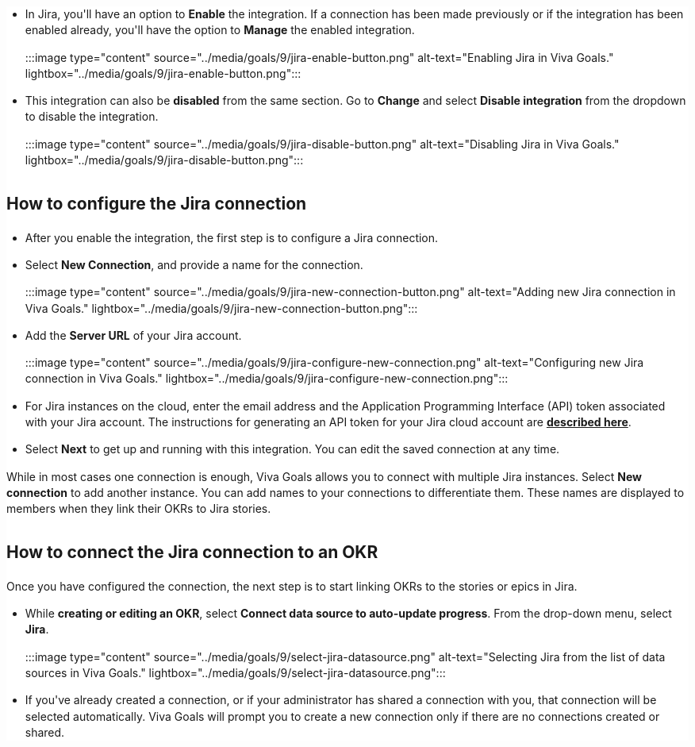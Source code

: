- In Jira, you'll have an option to **Enable** the integration. If a connection has been made previously or if the integration has been enabled already, you'll have the option to **Manage** the enabled integration.
    
    :::image type="content" source="../media/goals/9/jira-enable-button.png" alt-text="Enabling Jira in Viva Goals." lightbox="../media/goals/9/jira-enable-button.png":::

- This integration can also be **disabled** from the same section. Go to **Change** and select **Disable integration** from the dropdown to disable the integration.
    
    :::image type="content" source="../media/goals/9/jira-disable-button.png" alt-text="Disabling Jira in Viva Goals." lightbox="../media/goals/9/jira-disable-button.png":::

## How to configure the Jira connection

- After you enable the integration, the first step is to configure a Jira connection.

- Select **New Connection**, and provide a name for the connection.
    
    :::image type="content" source="../media/goals/9/jira-new-connection-button.png" alt-text="Adding new Jira connection in Viva Goals." lightbox="../media/goals/9/jira-new-connection-button.png":::

- Add the **Server URL** of your Jira account.
    
    :::image type="content" source="../media/goals/9/jira-configure-new-connection.png" alt-text="Configuring new Jira connection in Viva Goals." lightbox="../media/goals/9/jira-configure-new-connection.png":::

- For Jira instances on the cloud, enter the email address and the Application Programming Interface (API) token associated with your Jira account. The instructions for generating an API token for your Jira cloud account are **[described here](https://confluence.atlassian.com/cloud/api-tokens-938839638.html)**.

- Select **Next** to get up and running with this integration. You can edit the saved connection at any time.

While in most cases one connection is enough, Viva Goals allows you to connect with multiple Jira instances. Select **New connection** to add another instance. You can add names to your connections to differentiate them. These names are displayed to members when they link their OKRs to Jira stories.

## How to connect the Jira connection to an OKR

Once you have configured the connection, the next step is to start linking OKRs to the stories or epics in Jira.

- While **creating or editing an OKR**, select **Connect data source to auto-update progress**. From the drop-down menu, select **Jira**.
    
    :::image type="content" source="../media/goals/9/select-jira-datasource.png" alt-text="Selecting Jira from the list of data sources in Viva Goals." lightbox="../media/goals/9/select-jira-datasource.png":::

- If you've already created a connection, or if your administrator has shared a connection with you, that connection will be selected automatically. Viva Goals will prompt you to create a new connection only if there are no connections created or shared.
